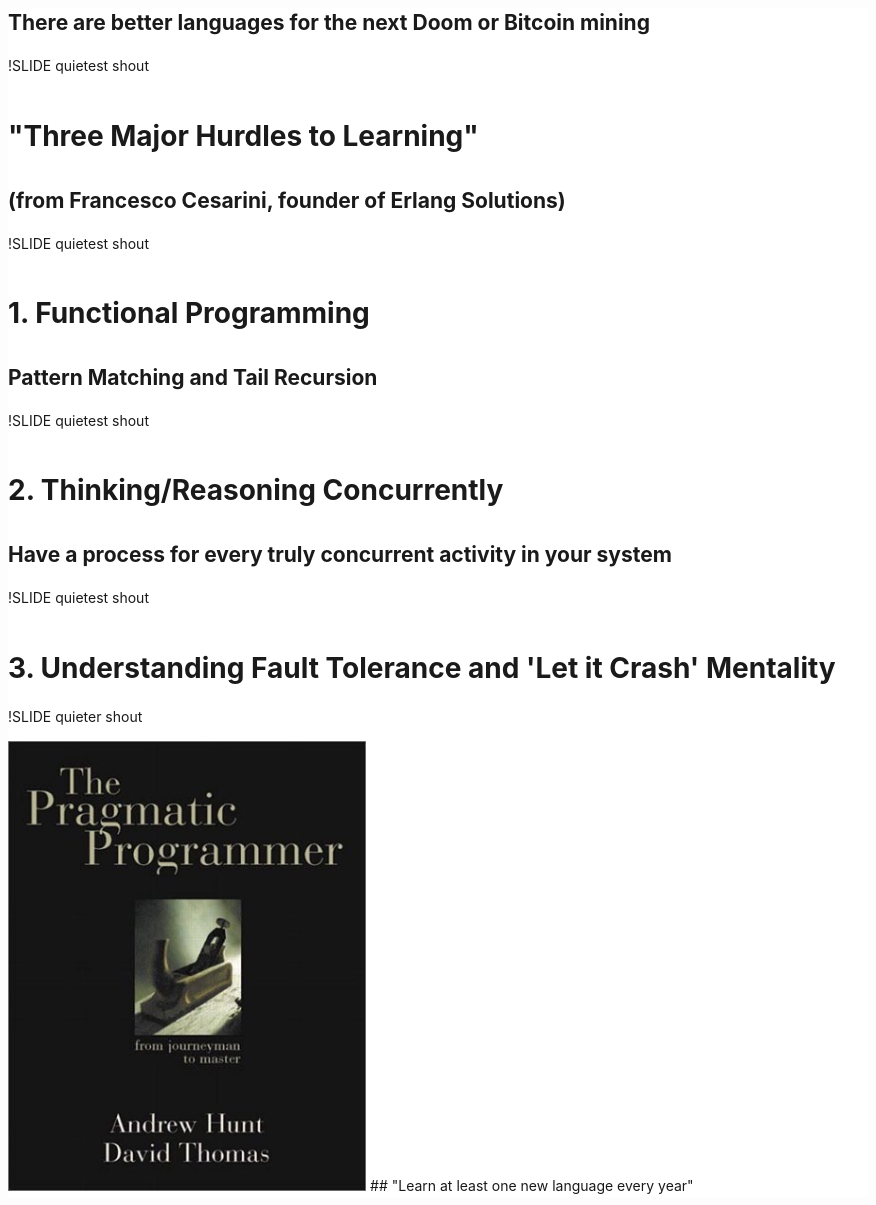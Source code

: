 ## There are better languages for the next Doom or Bitcoin mining


!SLIDE quietest shout

# "Three Major Hurdles to Learning" 
## (from Francesco Cesarini, founder of Erlang Solutions)



!SLIDE quietest shout
# 1. Functional Programming 
## Pattern Matching and Tail Recursion



!SLIDE quietest shout
# 2. Thinking/Reasoning Concurrently 
## Have a process for every truly concurrent activity in your system

!SLIDE quietest shout
# 3. Understanding Fault Tolerance and 'Let it Crash' Mentality


!SLIDE quieter shout

<img src="images/The_pragmatic_programmer.jpg" alt="The Pragmatic Programmer" height="450px"/>
## "Learn at least one new language every year"
